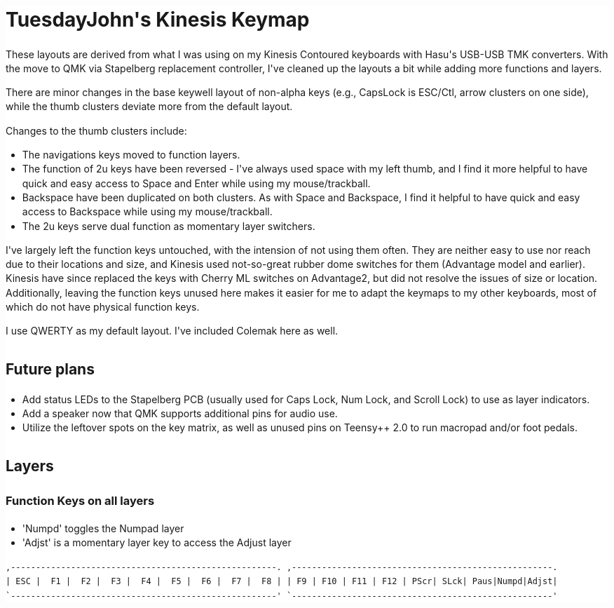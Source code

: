 # TuesdayJohn's Kinesis Keymap

These layouts are derived from what I was using on my Kinesis Contoured
keyboards with Hasu's USB-USB TMK converters.  With the move to QMK via
Stapelberg replacement controller, I've cleaned up the layouts a bit while
adding more functions and layers.

There are minor changes in the base keywell layout of non-alpha keys (e.g.,
CapsLock is ESC/Ctl, arrow clusters on one side), while the thumb clusters
deviate more from the default layout.

Changes to the thumb clusters include:
* The navigations keys moved to function layers.
* The function of 2u keys have been reversed - I've always used space with my
  left thumb, and I find it more helpful to have quick and easy access to Space
  and Enter while using my mouse/trackball.
* Backspace have been duplicated on both clusters.  As with Space and
  Backspace, I find it helpful to have quick and easy access to Backspace while
  using my mouse/trackball.
* The 2u keys serve dual function as momentary layer switchers.

I've largely left the function keys untouched, with the intension of not using
them often.  They are neither easy to use nor reach due to their locations and
size, and Kinesis used not-so-great rubber dome switches for them (Advantage
model and earlier).  Kinesis have since replaced the keys with Cherry ML
switches on Advantage2, but did not resolve the issues of size or location.
Additionally, leaving the function keys unused here makes it easier for me to
adapt the keymaps to my other keyboards, most of which do not have physical
function keys.

I use QWERTY as my default layout. I've included Colemak here as well.

## Future plans

* Add status LEDs to the Stapelberg PCB (usually used for Caps Lock, Num Lock,
  and Scroll Lock) to use as layer indicators.
* Add a speaker now that QMK supports additional pins for audio use.
* Utilize the leftover spots on the key matrix, as well as unused pins on
  Teensy++ 2.0 to run macropad and/or foot pedals.


## Layers

### Function Keys on all layers
- 'Numpd' toggles the Numpad layer
- 'Adjst' is a momentary layer key to access the Adjust layer

```
,-----------------------------------------------------. ,----------------------------------------------------.
| ESC |  F1 |  F2 |  F3 |  F4 |  F5 |  F6 |  F7 |  F8 | | F9 | F10 | F11 | F12 | PScr| SLck| Paus|Numpd|Adjst|
`-----------------------------------------------------' `----------------------------------------------------'
```
